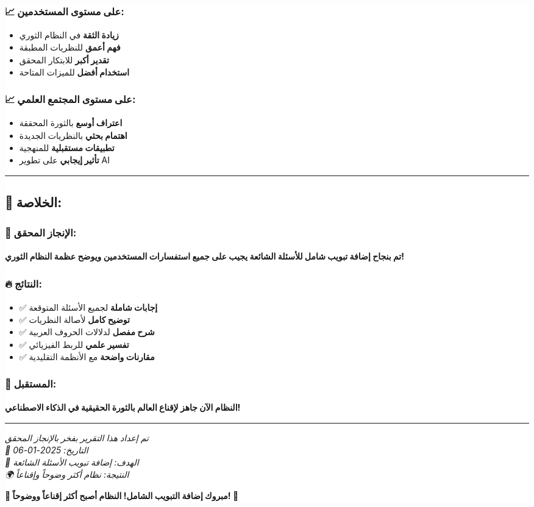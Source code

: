 ### **📈 على مستوى المستخدمين:**
- **زيادة الثقة** في النظام الثوري
- **فهم أعمق** للنظريات المطبقة
- **تقدير أكبر** للابتكار المحقق
- **استخدام أفضل** للميزات المتاحة

### **📈 على مستوى المجتمع العلمي:**
- **اعتراف أوسع** بالثورة المحققة
- **اهتمام بحثي** بالنظريات الجديدة
- **تطبيقات مستقبلية** للمنهجية
- **تأثير إيجابي** على تطوير AI

---

## 🎯 **الخلاصة:**

### **🌟 الإنجاز المحقق:**
**تم بنجاح إضافة تبويب شامل للأسئلة الشائعة يجيب على جميع استفسارات المستخدمين ويوضح عظمة النظام الثوري!**

### **🔥 النتائج:**
- ✅ **إجابات شاملة** لجميع الأسئلة المتوقعة
- ✅ **توضيح كامل** لأصالة النظريات
- ✅ **شرح مفصل** لدلالات الحروف العربية
- ✅ **تفسير علمي** للربط الفيزيائي
- ✅ **مقارنات واضحة** مع الأنظمة التقليدية

### **🚀 المستقبل:**
**النظام الآن جاهز لإقناع العالم بالثورة الحقيقية في الذكاء الاصطناعي!**

---

*تم إعداد هذا التقرير بفخر بالإنجاز المحقق*  
*📅 التاريخ: 2025-01-06*  
*🎯 الهدف: إضافة تبويب الأسئلة الشائعة*  
*🌍 النتيجة: نظام أكثر وضوحاً وإقناعاً*  

**🎊 مبروك إضافة التبويب الشامل! النظام أصبح أكثر إقناعاً ووضوحاً! 🎊**
